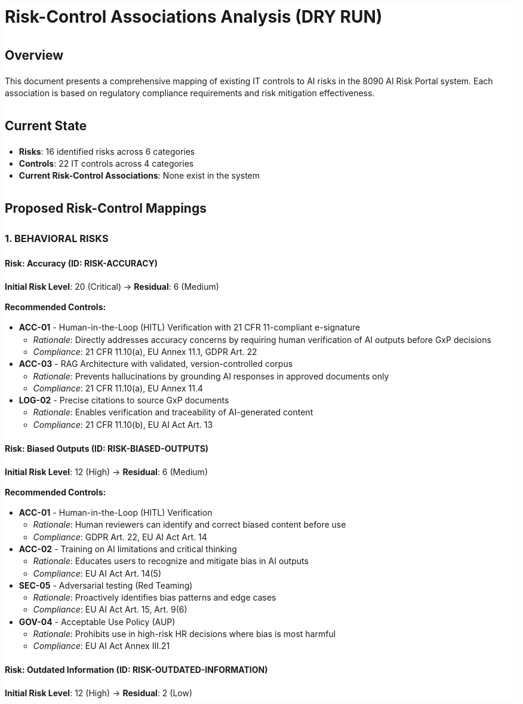 # Risk-Control Associations Analysis (DRY RUN)

## Overview
This document presents a comprehensive mapping of existing IT controls to AI risks in the 8090 AI Risk Portal system. Each association is based on regulatory compliance requirements and risk mitigation effectiveness.

## Current State
- **Risks**: 16 identified risks across 6 categories
- **Controls**: 22 IT controls across 4 categories  
- **Current Risk-Control Associations**: None exist in the system

## Proposed Risk-Control Mappings

### 1. BEHAVIORAL RISKS

#### Risk: Accuracy (ID: RISK-ACCURACY)
**Initial Risk Level**: 20 (Critical) → **Residual**: 6 (Medium)

**Recommended Controls:**
- **ACC-01** - Human-in-the-Loop (HITL) Verification with 21 CFR 11-compliant e-signature
  - *Rationale*: Directly addresses accuracy concerns by requiring human verification of AI outputs before GxP decisions
  - *Compliance*: 21 CFR 11.10(a), EU Annex 11.1, GDPR Art. 22
- **ACC-03** - RAG Architecture with validated, version-controlled corpus
  - *Rationale*: Prevents hallucinations by grounding AI responses in approved documents only
  - *Compliance*: 21 CFR 11.10(a), EU Annex 11.4
- **LOG-02** - Precise citations to source GxP documents
  - *Rationale*: Enables verification and traceability of AI-generated content
  - *Compliance*: 21 CFR 11.10(b), EU AI Act Art. 13

#### Risk: Biased Outputs (ID: RISK-BIASED-OUTPUTS)
**Initial Risk Level**: 12 (High) → **Residual**: 6 (Medium)

**Recommended Controls:**
- **ACC-01** - Human-in-the-Loop (HITL) Verification
  - *Rationale*: Human reviewers can identify and correct biased content before use
  - *Compliance*: GDPR Art. 22, EU AI Act Art. 14
- **ACC-02** - Training on AI limitations and critical thinking
  - *Rationale*: Educates users to recognize and mitigate bias in AI outputs
  - *Compliance*: EU AI Act Art. 14(5)
- **SEC-05** - Adversarial testing (Red Teaming)
  - *Rationale*: Proactively identifies bias patterns and edge cases
  - *Compliance*: EU AI Act Art. 15, Art. 9(6)
- **GOV-04** - Acceptable Use Policy (AUP)
  - *Rationale*: Prohibits use in high-risk HR decisions where bias is most harmful
  - *Compliance*: EU AI Act Annex III.21

#### Risk: Outdated Information (ID: RISK-OUTDATED-INFORMATION)
**Initial Risk Level**: 12 (High) → **Residual**: 2 (Low)

